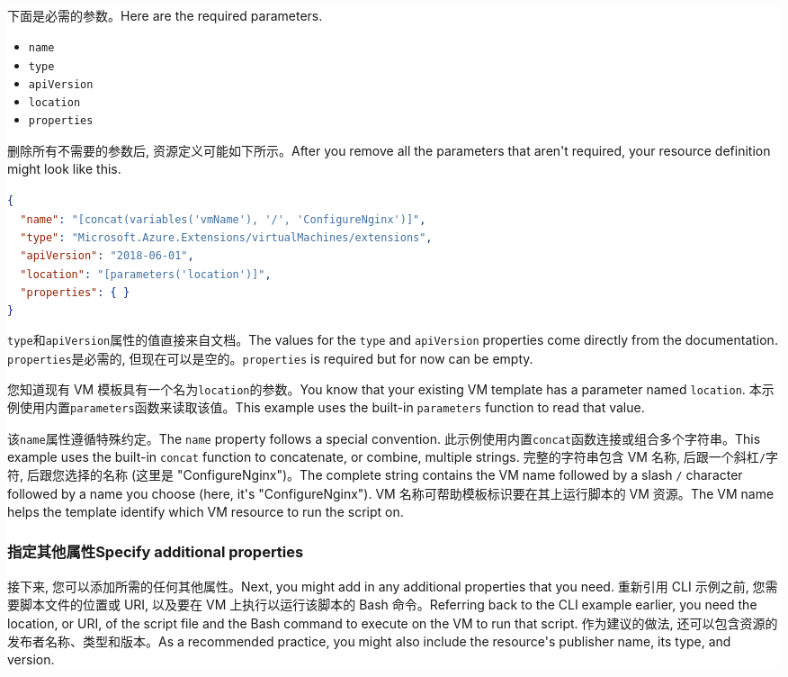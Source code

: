 <span data-ttu-id="d669d-158">下面是必需的参数。</span><span class="sxs-lookup"><span data-stu-id="d669d-158">Here are the required parameters.</span></span>

* `name`
* `type`
* `apiVersion`
* `location`
* `properties`

<span data-ttu-id="d669d-159">删除所有不需要的参数后, 资源定义可能如下所示。</span><span class="sxs-lookup"><span data-stu-id="d669d-159">After you remove all the parameters that aren't required, your resource definition might look like this.</span></span>

```json
{
  "name": "[concat(variables('vmName'), '/', 'ConfigureNginx')]",
  "type": "Microsoft.Azure.Extensions/virtualMachines/extensions",
  "apiVersion": "2018-06-01",
  "location": "[parameters('location')]",
  "properties": { }
}
```

<span data-ttu-id="d669d-160">`type`和`apiVersion`属性的值直接来自文档。</span><span class="sxs-lookup"><span data-stu-id="d669d-160">The values for the `type` and `apiVersion` properties come directly from the documentation.</span></span> <span data-ttu-id="d669d-161">`properties`是必需的, 但现在可以是空的。</span><span class="sxs-lookup"><span data-stu-id="d669d-161">`properties` is required but for now can be empty.</span></span>

<span data-ttu-id="d669d-162">您知道现有 VM 模板具有一个名为`location`的参数。</span><span class="sxs-lookup"><span data-stu-id="d669d-162">You know that your existing VM template has a parameter named `location`.</span></span> <span data-ttu-id="d669d-163">本示例使用内置`parameters`函数来读取该值。</span><span class="sxs-lookup"><span data-stu-id="d669d-163">This example uses the built-in `parameters` function to read that value.</span></span>

<span data-ttu-id="d669d-164">该`name`属性遵循特殊约定。</span><span class="sxs-lookup"><span data-stu-id="d669d-164">The `name` property follows a special convention.</span></span> <span data-ttu-id="d669d-165">此示例使用内置`concat`函数连接或组合多个字符串。</span><span class="sxs-lookup"><span data-stu-id="d669d-165">This example uses the built-in `concat` function to concatenate, or combine, multiple strings.</span></span> <span data-ttu-id="d669d-166">完整的字符串包含 VM 名称, 后跟一个斜杠`/`字符, 后跟您选择的名称 (这里是 "ConfigureNginx")。</span><span class="sxs-lookup"><span data-stu-id="d669d-166">The complete string contains the VM name followed by a slash `/` character followed by a name you choose (here, it's "ConfigureNginx").</span></span> <span data-ttu-id="d669d-167">VM 名称可帮助模板标识要在其上运行脚本的 VM 资源。</span><span class="sxs-lookup"><span data-stu-id="d669d-167">The VM name helps the template identify which VM resource to run the script on.</span></span>

### <a name="specify-additional-properties"></a><span data-ttu-id="d669d-168">指定其他属性</span><span class="sxs-lookup"><span data-stu-id="d669d-168">Specify additional properties</span></span>

<span data-ttu-id="d669d-169">接下来, 您可以添加所需的任何其他属性。</span><span class="sxs-lookup"><span data-stu-id="d669d-169">Next, you might add in any additional properties that you need.</span></span> <span data-ttu-id="d669d-170">重新引用 CLI 示例之前, 您需要脚本文件的位置或 URI, 以及要在 VM 上执行以运行该脚本的 Bash 命令。</span><span class="sxs-lookup"><span data-stu-id="d669d-170">Referring back to the CLI example earlier, you need the location, or URI, of the script file and the Bash command to execute on the VM to run that script.</span></span> <span data-ttu-id="d669d-171">作为建议的做法, 还可以包含资源的发布者名称、类型和版本。</span><span class="sxs-lookup"><span data-stu-id="d669d-171">As a recommended practice, you might also include the resource's publisher name, its type, and version.</span></span>
